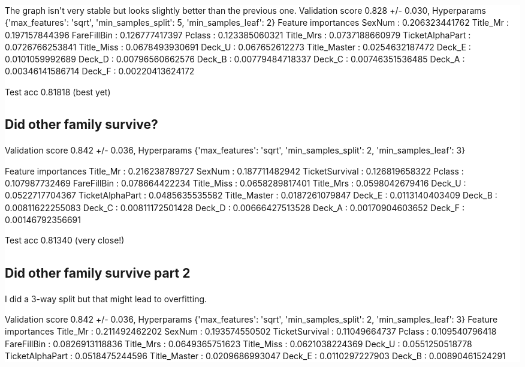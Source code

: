 The graph isn't very stable but looks slightly better than the previous one.
Validation score 0.828 +/- 0.030, Hyperparams {'max_features': 'sqrt', 'min_samples_split': 5, 'min_samples_leaf': 2}
Feature importances
	SexNum              : 0.206323441762
	Title_Mr            : 0.197157844396
	FareFillBin         : 0.126777417397
	Pclass              : 0.123385060321
	Title_Mrs           : 0.0737188660979
	TicketAlphaPart     : 0.0726766253841
	Title_Miss          : 0.0678493930691
	Deck_U              : 0.067652612273
	Title_Master        : 0.0254632187472
	Deck_E              : 0.0101059992689
	Deck_D              : 0.00796560662576
	Deck_B              : 0.00779484718337
	Deck_C              : 0.00746351536485
	Deck_A              : 0.00346141586714
	Deck_F              : 0.00220413624172

Test acc 0.81818 (best yet)

Did other family survive?
-------------------------
Validation score 0.842 +/- 0.036, Hyperparams {'max_features': 'sqrt', 'min_samples_split': 2, 'min_samples_leaf': 3}

Feature importances
	Title_Mr            : 0.216238789727
	SexNum              : 0.187711482942
	TicketSurvival      : 0.126819658322
	Pclass              : 0.107987732469
	FareFillBin         : 0.078664422234
	Title_Miss          : 0.0658289817401
	Title_Mrs           : 0.0598042679416
	Deck_U              : 0.0522717704367
	TicketAlphaPart     : 0.0485635535582
	Title_Master        : 0.0187261079847
	Deck_E              : 0.0113140403409
	Deck_B              : 0.00811622255083
	Deck_C              : 0.00811172501428
	Deck_D              : 0.00666427513528
	Deck_A              : 0.00170904603652
	Deck_F              : 0.00146792356691

Test acc 0.81340 (very close!)

Did other family survive part 2
-------------------------------
I did a 3-way split but that might lead to overfitting.

Validation score 0.842 +/- 0.036, Hyperparams {'max_features': 'sqrt', 'min_samples_split': 2, 'min_samples_leaf': 3}
Feature importances
	Title_Mr            : 0.211492462202
	SexNum              : 0.193574550502
	TicketSurvival      : 0.11049664737
	Pclass              : 0.109540796418
	FareFillBin         : 0.0826913118836
	Title_Mrs           : 0.0649365751623
	Title_Miss          : 0.0621038224369
	Deck_U              : 0.0551250518778
	TicketAlphaPart     : 0.0518475244596
	Title_Master        : 0.0209686993047
	Deck_E              : 0.0110297227903
	Deck_B              : 0.00890461524291